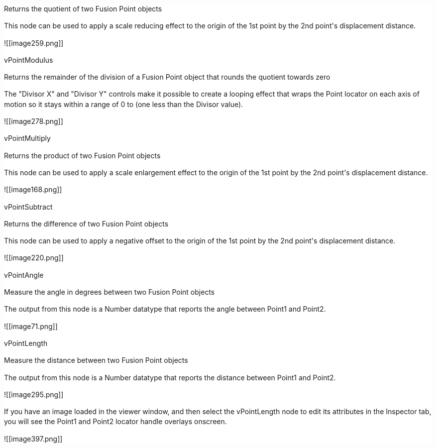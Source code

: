 Returns the quotient of two Fusion Point objects

This node can be used to apply a scale reducing effect to the origin of the 1st point by the 2nd point's displacement distance.

![[image259.png]]

vPointModulus

Returns the remainder of the division of a Fusion Point object that rounds the quotient towards zero

The "Divisor X" and "Divisor Y" controls make it possible to create a looping effect that wraps the Point locator on each axis of motion so it stays within a range of 0 to (one less than the Divisor value).

![[image278.png]]

vPointMultiply

Returns the product of two Fusion Point objects

This node can be used to apply a scale enlargement effect to the origin of the 1st point by the 2nd point's displacement distance.

![[image168.png]]

vPointSubtract

Returns the difference of two Fusion Point objects

This node can be used to apply a negative offset to the origin of the 1st point by the 2nd point's displacement distance.

![[image220.png]]

vPointAngle

Measure the angle in degrees between two Fusion Point objects

The output from this node is a Number datatype that reports the angle between Point1 and Point2.

![[image71.png]]

vPointLength

Measure the distance between two Fusion Point objects

The output from this node is a Number datatype that reports the distance between Point1 and Point2.

![[image295.png]]

If you have an image loaded in the viewer window, and then select the vPointLength node to edit its attributes in the Inspector tab, you will see the Point1 and Point2 locator handle overlays onscreen.

![[image397.png]]
